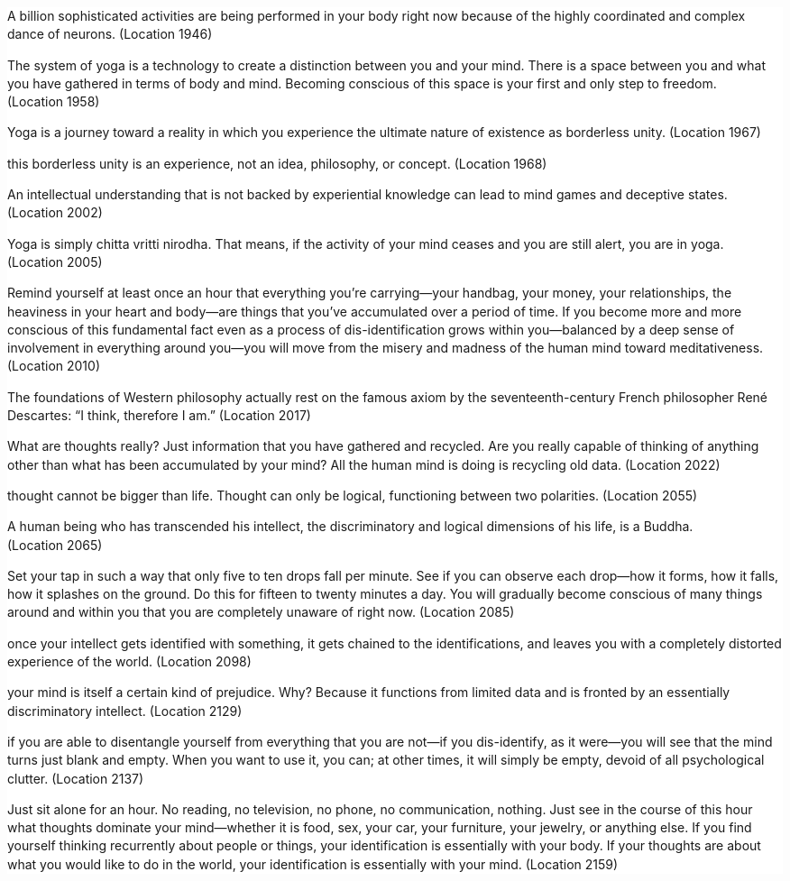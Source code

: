 A billion sophisticated activities are being performed in your body right now because of the highly coordinated and complex dance of neurons. (Location 1946)

The system of yoga is a technology to create a distinction between you and your mind. There is a space between you and what you have gathered in terms of body and mind. Becoming conscious of this space is your first and only step to freedom. (Location 1958)

Yoga is a journey toward a reality in which you experience the ultimate nature of existence as borderless unity. (Location 1967)

this borderless unity is an experience, not an idea, philosophy, or concept. (Location 1968)

An intellectual understanding that is not backed by experiential knowledge can lead to mind games and deceptive states. (Location 2002)

Yoga is simply chitta vritti nirodha. That means, if the activity of your mind ceases and you are still alert, you are in yoga. (Location 2005)

Remind yourself at least once an hour that everything you’re carrying—your handbag, your money, your relationships, the heaviness in your heart and body—are things that you’ve accumulated over a period of time. If you become more and more conscious of this fundamental fact even as a process of dis-identification grows within you—balanced by a deep sense of involvement in everything around you—you will move from the misery and madness of the human mind toward meditativeness. (Location 2010)

The foundations of Western philosophy actually rest on the famous axiom by the seventeenth-century French philosopher René Descartes: “I think, therefore I am.” (Location 2017)

What are thoughts really? Just information that you have gathered and recycled. Are you really capable of thinking of anything other than what has been accumulated by your mind? All the human mind is doing is recycling old data. (Location 2022)

thought cannot be bigger than life. Thought can only be logical, functioning between two polarities. (Location 2055)

A human being who has transcended his intellect, the discriminatory and logical dimensions of his life, is a Buddha. (Location 2065)

Set your tap in such a way that only five to ten drops fall per minute. See if you can observe each drop—how it forms, how it falls, how it splashes on the ground. Do this for fifteen to twenty minutes a day. You will gradually become conscious of many things around and within you that you are completely unaware of right now. (Location 2085)

once your intellect gets identified with something, it gets chained to the identifications, and leaves you with a completely distorted experience of the world. (Location 2098)

your mind is itself a certain kind of prejudice. Why? Because it functions from limited data and is fronted by an essentially discriminatory intellect. (Location 2129)

if you are able to disentangle yourself from everything that you are not—if you dis-identify, as it were—you will see that the mind turns just blank and empty. When you want to use it, you can; at other times, it will simply be empty, devoid of all psychological clutter. (Location 2137)

Just sit alone for an hour. No reading, no television, no phone, no communication, nothing. Just see in the course of this hour what thoughts dominate your mind—whether it is food, sex, your car, your furniture, your jewelry, or anything else. If you find yourself thinking recurrently about people or things, your identification is essentially with your body. If your thoughts are about what you would like to do in the world, your identification is essentially with your mind. (Location 2159)
